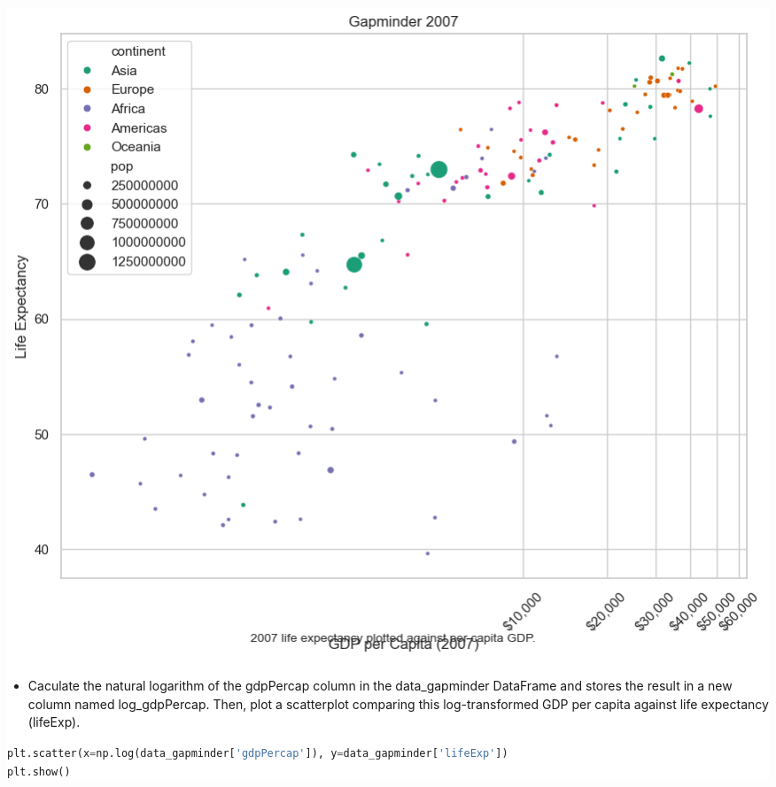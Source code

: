 

![png](output_35_0.png)



* Caculate the natural logarithm of the gdpPercap column in the data_gapminder DataFrame and stores the result in a new column named log_gdpPercap. Then, plot a scatterplot comparing this log-transformed GDP per capita against life expectancy (lifeExp).


```python
plt.scatter(x=np.log(data_gapminder['gdpPercap']), y=data_gapminder['lifeExp'])
plt.show()
```


